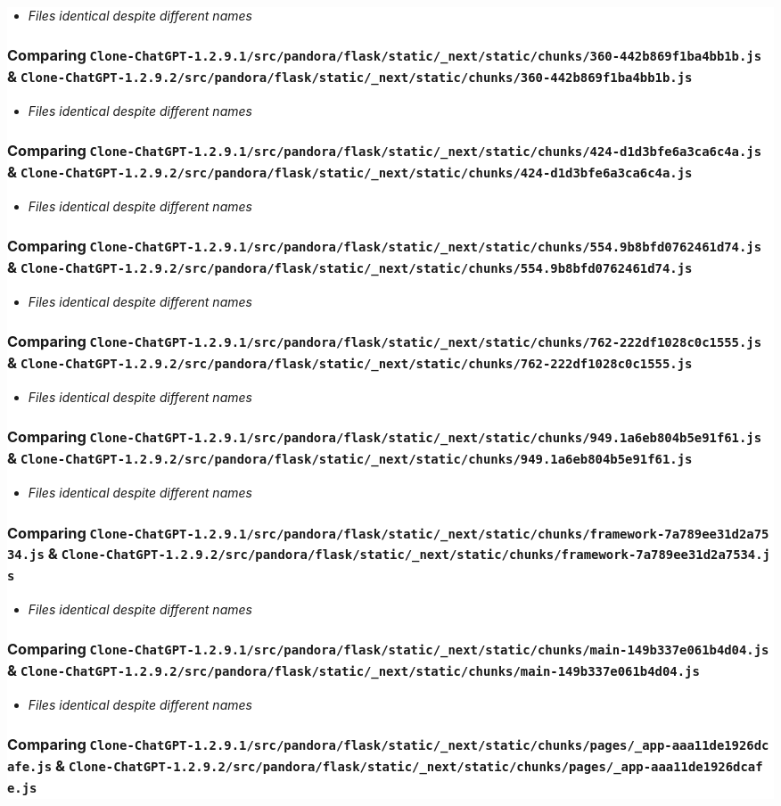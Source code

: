  * *Files identical despite different names*

### Comparing `Clone-ChatGPT-1.2.9.1/src/pandora/flask/static/_next/static/chunks/360-442b869f1ba4bb1b.js` & `Clone-ChatGPT-1.2.9.2/src/pandora/flask/static/_next/static/chunks/360-442b869f1ba4bb1b.js`

 * *Files identical despite different names*

### Comparing `Clone-ChatGPT-1.2.9.1/src/pandora/flask/static/_next/static/chunks/424-d1d3bfe6a3ca6c4a.js` & `Clone-ChatGPT-1.2.9.2/src/pandora/flask/static/_next/static/chunks/424-d1d3bfe6a3ca6c4a.js`

 * *Files identical despite different names*

### Comparing `Clone-ChatGPT-1.2.9.1/src/pandora/flask/static/_next/static/chunks/554.9b8bfd0762461d74.js` & `Clone-ChatGPT-1.2.9.2/src/pandora/flask/static/_next/static/chunks/554.9b8bfd0762461d74.js`

 * *Files identical despite different names*

### Comparing `Clone-ChatGPT-1.2.9.1/src/pandora/flask/static/_next/static/chunks/762-222df1028c0c1555.js` & `Clone-ChatGPT-1.2.9.2/src/pandora/flask/static/_next/static/chunks/762-222df1028c0c1555.js`

 * *Files identical despite different names*

### Comparing `Clone-ChatGPT-1.2.9.1/src/pandora/flask/static/_next/static/chunks/949.1a6eb804b5e91f61.js` & `Clone-ChatGPT-1.2.9.2/src/pandora/flask/static/_next/static/chunks/949.1a6eb804b5e91f61.js`

 * *Files identical despite different names*

### Comparing `Clone-ChatGPT-1.2.9.1/src/pandora/flask/static/_next/static/chunks/framework-7a789ee31d2a7534.js` & `Clone-ChatGPT-1.2.9.2/src/pandora/flask/static/_next/static/chunks/framework-7a789ee31d2a7534.js`

 * *Files identical despite different names*

### Comparing `Clone-ChatGPT-1.2.9.1/src/pandora/flask/static/_next/static/chunks/main-149b337e061b4d04.js` & `Clone-ChatGPT-1.2.9.2/src/pandora/flask/static/_next/static/chunks/main-149b337e061b4d04.js`

 * *Files identical despite different names*

### Comparing `Clone-ChatGPT-1.2.9.1/src/pandora/flask/static/_next/static/chunks/pages/_app-aaa11de1926dcafe.js` & `Clone-ChatGPT-1.2.9.2/src/pandora/flask/static/_next/static/chunks/pages/_app-aaa11de1926dcafe.js`
